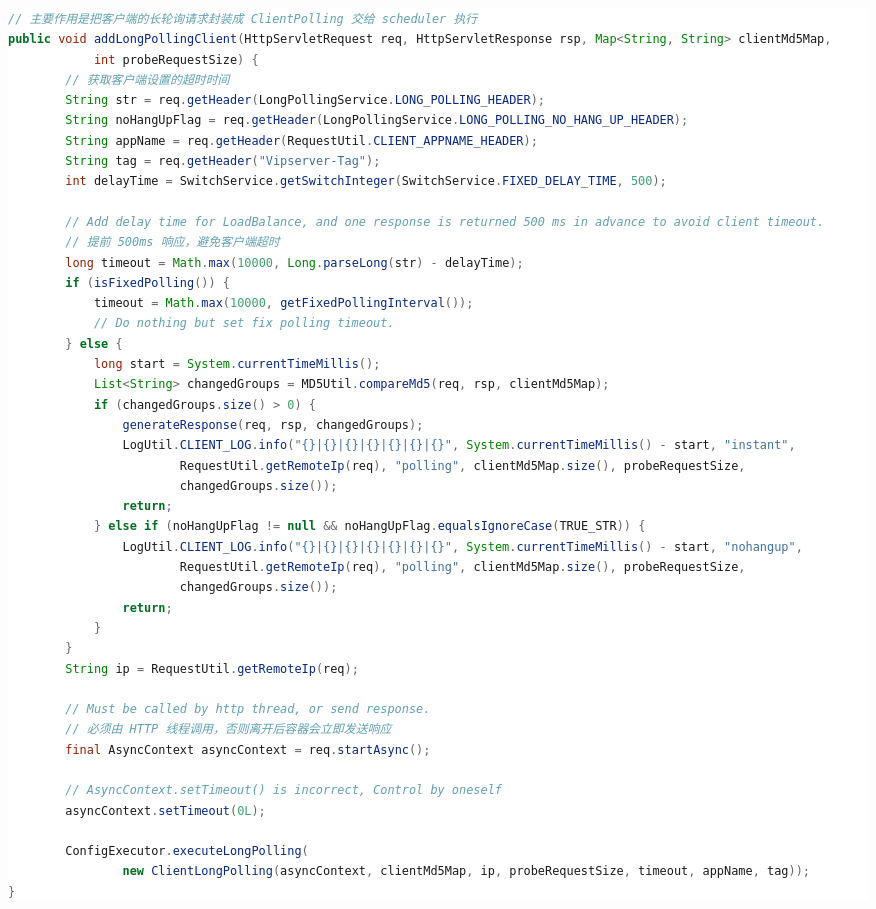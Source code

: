 ```java
// 主要作用是把客户端的长轮询请求封装成 ClientPolling 交给 scheduler 执行
public void addLongPollingClient(HttpServletRequest req, HttpServletResponse rsp, Map<String, String> clientMd5Map,
            int probeRequestSize) {
        // 获取客户端设置的超时时间
        String str = req.getHeader(LongPollingService.LONG_POLLING_HEADER);
        String noHangUpFlag = req.getHeader(LongPollingService.LONG_POLLING_NO_HANG_UP_HEADER);
        String appName = req.getHeader(RequestUtil.CLIENT_APPNAME_HEADER);
        String tag = req.getHeader("Vipserver-Tag");
        int delayTime = SwitchService.getSwitchInteger(SwitchService.FIXED_DELAY_TIME, 500);
        
        // Add delay time for LoadBalance, and one response is returned 500 ms in advance to avoid client timeout.
    	// 提前 500ms 响应，避免客户端超时
        long timeout = Math.max(10000, Long.parseLong(str) - delayTime);
        if (isFixedPolling()) {
            timeout = Math.max(10000, getFixedPollingInterval());
            // Do nothing but set fix polling timeout.
        } else {
            long start = System.currentTimeMillis();
            List<String> changedGroups = MD5Util.compareMd5(req, rsp, clientMd5Map);
            if (changedGroups.size() > 0) {
                generateResponse(req, rsp, changedGroups);
                LogUtil.CLIENT_LOG.info("{}|{}|{}|{}|{}|{}|{}", System.currentTimeMillis() - start, "instant",
                        RequestUtil.getRemoteIp(req), "polling", clientMd5Map.size(), probeRequestSize,
                        changedGroups.size());
                return;
            } else if (noHangUpFlag != null && noHangUpFlag.equalsIgnoreCase(TRUE_STR)) {
                LogUtil.CLIENT_LOG.info("{}|{}|{}|{}|{}|{}|{}", System.currentTimeMillis() - start, "nohangup",
                        RequestUtil.getRemoteIp(req), "polling", clientMd5Map.size(), probeRequestSize,
                        changedGroups.size());
                return;
            }
        }
        String ip = RequestUtil.getRemoteIp(req);
        
        // Must be called by http thread, or send response.
    	// 必须由 HTTP 线程调用，否则离开后容器会立即发送响应
        final AsyncContext asyncContext = req.startAsync();
        
        // AsyncContext.setTimeout() is incorrect, Control by oneself
        asyncContext.setTimeout(0L);
        
        ConfigExecutor.executeLongPolling(
                new ClientLongPolling(asyncContext, clientMd5Map, ip, probeRequestSize, timeout, appName, tag));
}
```
